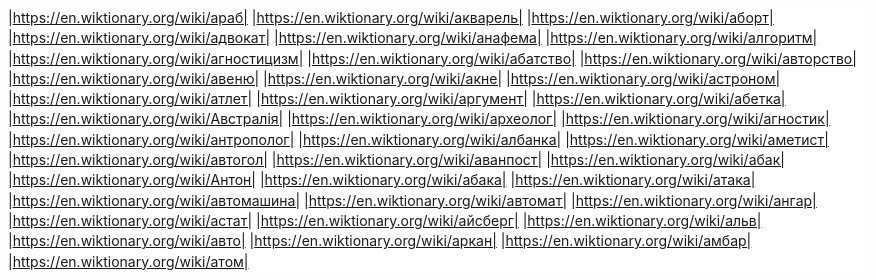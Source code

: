 |https://en.wiktionary.org/wiki/араб|
|https://en.wiktionary.org/wiki/акварель|
|https://en.wiktionary.org/wiki/аборт|
|https://en.wiktionary.org/wiki/адвокат|
|https://en.wiktionary.org/wiki/анафема|
|https://en.wiktionary.org/wiki/алгоритм|
|https://en.wiktionary.org/wiki/агностицизм|
|https://en.wiktionary.org/wiki/абатство|
|https://en.wiktionary.org/wiki/авторство|
|https://en.wiktionary.org/wiki/авеню|
|https://en.wiktionary.org/wiki/акне|
|https://en.wiktionary.org/wiki/астроном|
|https://en.wiktionary.org/wiki/атлет|
|https://en.wiktionary.org/wiki/аргумент|
|https://en.wiktionary.org/wiki/абетка|
|https://en.wiktionary.org/wiki/Австралія|
|https://en.wiktionary.org/wiki/археолог|
|https://en.wiktionary.org/wiki/агностик|
|https://en.wiktionary.org/wiki/антрополог|
|https://en.wiktionary.org/wiki/албанка|
|https://en.wiktionary.org/wiki/аметист|
|https://en.wiktionary.org/wiki/автогол|
|https://en.wiktionary.org/wiki/аванпост|
|https://en.wiktionary.org/wiki/абак|
|https://en.wiktionary.org/wiki/Антон|
|https://en.wiktionary.org/wiki/абака|
|https://en.wiktionary.org/wiki/атака|
|https://en.wiktionary.org/wiki/автомашина|
|https://en.wiktionary.org/wiki/автомат|
|https://en.wiktionary.org/wiki/ангар|
|https://en.wiktionary.org/wiki/астат|
|https://en.wiktionary.org/wiki/айсберг|
|https://en.wiktionary.org/wiki/альв|
|https://en.wiktionary.org/wiki/авто|
|https://en.wiktionary.org/wiki/аркан|
|https://en.wiktionary.org/wiki/амбар|
|https://en.wiktionary.org/wiki/атом|